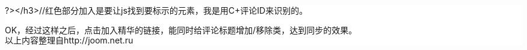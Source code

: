 ?&gt;&lt;/h3&gt;//红色部分加入是要让js找到要标示的元素，我是用C+评论ID来识别的。</div><div style="line-height: 17px;">OK，经过这样之后，点击加入精华的链接，能同时给评论标题增加/移除类，达到同步的效果。</div><div style="line-height: 17px;">以上内容整理自http://joom.net.ru</div></div></div>